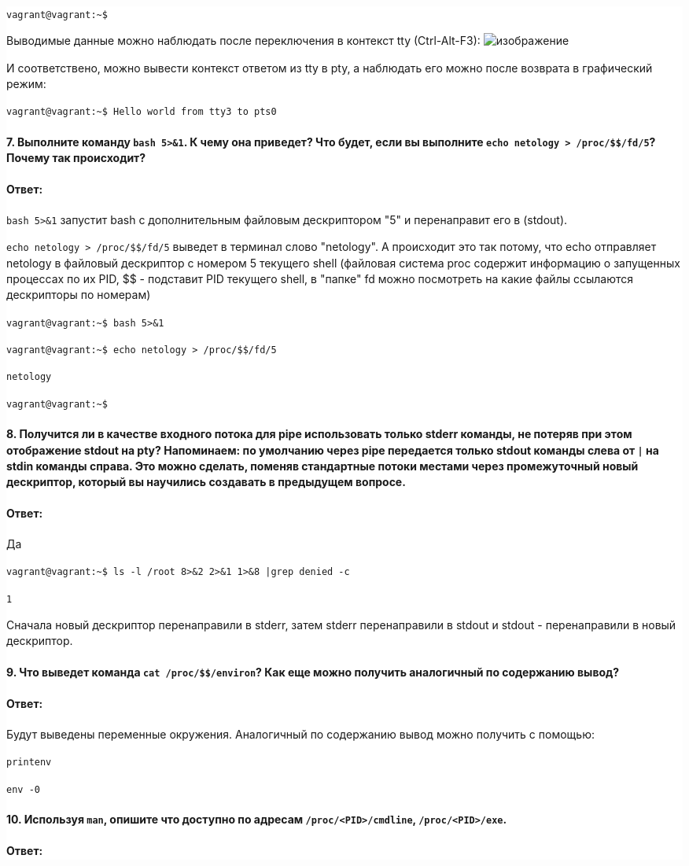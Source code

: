 `vagrant@vagrant:~$`

Выводимые данные можно наблюдать после переключения в контекст tty (Ctrl-Alt-F3):
![изображение](https://user-images.githubusercontent.com/94983313/150655462-ba9d2255-036e-4963-9098-0ae3bf787970.png)

И соответствено, можно вывести контекст ответом из tty в pty, а наблюдать его можно после возврата в графический режим:

`vagrant@vagrant:~$ Hello world from tty3 to pts0`

#### 7. Выполните команду `bash 5>&1`. К чему она приведет? Что будет, если вы выполните `echo netology > /proc/$$/fd/5`? Почему так происходит?
#### Ответ:
`bash 5>&1` запустит bash с дополнительным файловым дескриптором "5" и перенаправит его в (stdout).

`echo netology > /proc/$$/fd/5` выведет в терминал слово "netology". А происходит это так потому, что echo отправляет netology в файловый дескриптор с номером 5 текущего shell (файловая система proc содержит информацию о запущенных процессах по их PID, $$ - подставит PID текущего shell, в "папке" fd можно посмотреть на какие файлы ссылаются дескрипторы по номерам)

`vagrant@vagrant:~$ bash 5>&1`

`vagrant@vagrant:~$ echo netology > /proc/$$/fd/5`

`netology`

`vagrant@vagrant:~$`

#### 8. Получится ли в качестве входного потока для pipe использовать только stderr команды, не потеряв при этом отображение stdout на pty? Напоминаем: по умолчанию через pipe передается только stdout команды слева от `|` на stdin команды справа. Это можно сделать, поменяв стандартные потоки местами через промежуточный новый дескриптор, который вы научились создавать в предыдущем вопросе.
#### Ответ: 
Да

`vagrant@vagrant:~$ ls -l /root 8>&2 2>&1 1>&8 |grep denied -c` 

`1`

Сначала новый дескриптор перенаправили в stderr, затем stderr перенаправили в stdout и stdout - перенаправили в новый дескриптор.

#### 9. Что выведет команда `cat /proc/$$/environ`? Как еще можно получить аналогичный по содержанию вывод?
#### Ответ:
Будут выведены переменные окружения.
Аналогичный по содержанию вывод можно получить с помощью:

`printenv`

`env -0`
#### 10. Используя `man`, опишите что доступно по адресам `/proc/<PID>/cmdline`, `/proc/<PID>/exe`.
#### Ответ:
